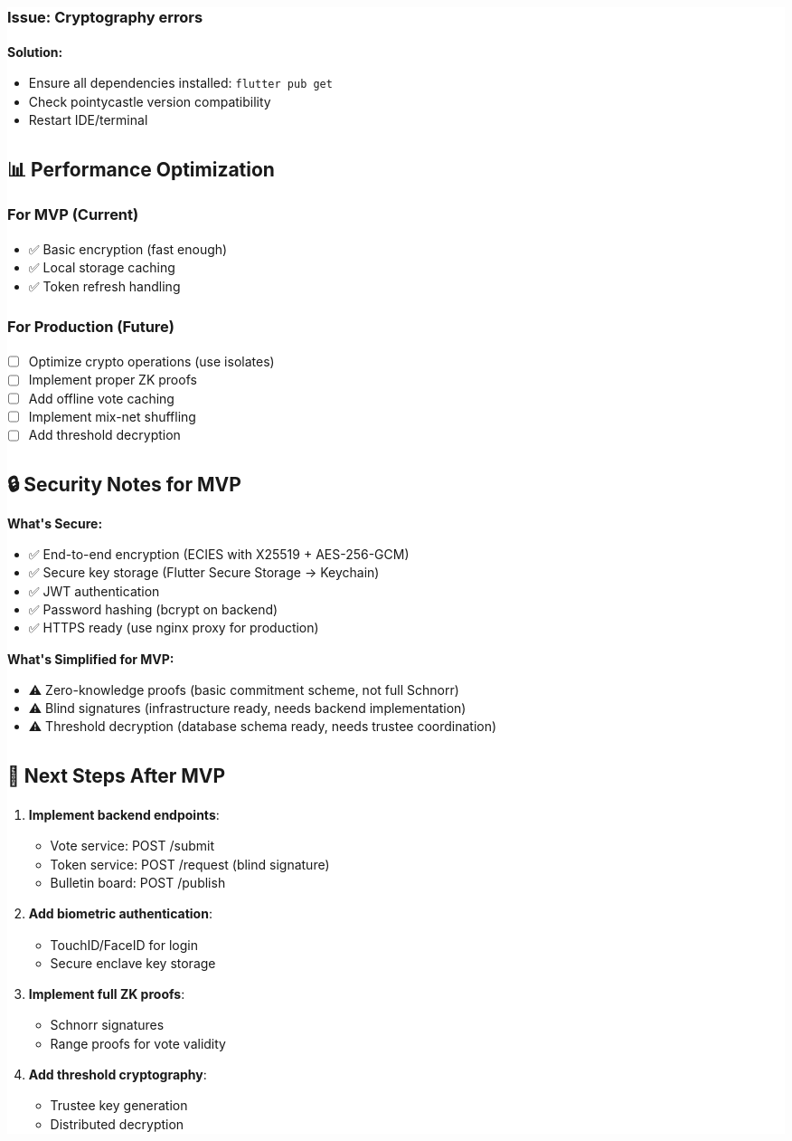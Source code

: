 ### Issue: Cryptography errors
**Solution:**
- Ensure all dependencies installed: `flutter pub get`
- Check pointycastle version compatibility
- Restart IDE/terminal

## 📊 Performance Optimization

### For MVP (Current)
- ✅ Basic encryption (fast enough)
- ✅ Local storage caching
- ✅ Token refresh handling

### For Production (Future)
- [ ] Optimize crypto operations (use isolates)
- [ ] Implement proper ZK proofs
- [ ] Add offline vote caching
- [ ] Implement mix-net shuffling
- [ ] Add threshold decryption

## 🔒 Security Notes for MVP

**What's Secure:**
- ✅ End-to-end encryption (ECIES with X25519 + AES-256-GCM)
- ✅ Secure key storage (Flutter Secure Storage → Keychain)
- ✅ JWT authentication
- ✅ Password hashing (bcrypt on backend)
- ✅ HTTPS ready (use nginx proxy for production)

**What's Simplified for MVP:**
- ⚠️ Zero-knowledge proofs (basic commitment scheme, not full Schnorr)
- ⚠️ Blind signatures (infrastructure ready, needs backend implementation)
- ⚠️ Threshold decryption (database schema ready, needs trustee coordination)

## 🎯 Next Steps After MVP

1. **Implement backend endpoints**:
   - Vote service: POST /submit
   - Token service: POST /request (blind signature)
   - Bulletin board: POST /publish

2. **Add biometric authentication**:
   - TouchID/FaceID for login
   - Secure enclave key storage

3. **Implement full ZK proofs**:
   - Schnorr signatures
   - Range proofs for vote validity

4. **Add threshold cryptography**:
   - Trustee key generation
   - Distributed decryption
